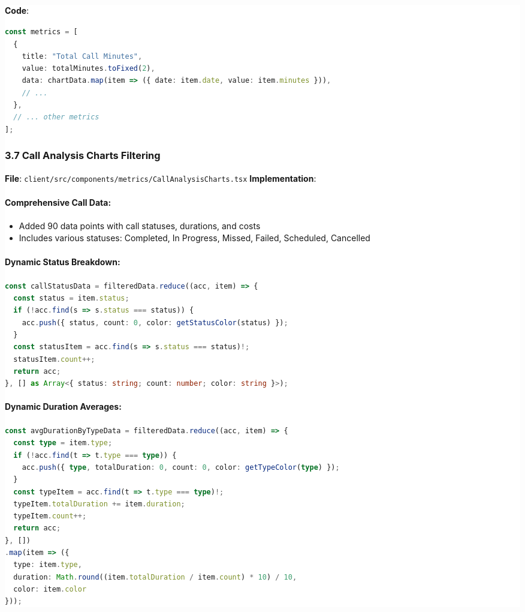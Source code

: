 **Code**:
```typescript
const metrics = [
  {
    title: "Total Call Minutes",
    value: totalMinutes.toFixed(2),
    data: chartData.map(item => ({ date: item.date, value: item.minutes })),
    // ...
  },
  // ... other metrics
];
```

### **3.7 Call Analysis Charts Filtering**
**File**: `client/src/components/metrics/CallAnalysisCharts.tsx`
**Implementation**:

#### **Comprehensive Call Data**:
- Added 90 data points with call statuses, durations, and costs
- Includes various statuses: Completed, In Progress, Missed, Failed, Scheduled, Cancelled

#### **Dynamic Status Breakdown**:
```typescript
const callStatusData = filteredData.reduce((acc, item) => {
  const status = item.status;
  if (!acc.find(s => s.status === status)) {
    acc.push({ status, count: 0, color: getStatusColor(status) });
  }
  const statusItem = acc.find(s => s.status === status)!;
  statusItem.count++;
  return acc;
}, [] as Array<{ status: string; count: number; color: string }>);
```

#### **Dynamic Duration Averages**:
```typescript
const avgDurationByTypeData = filteredData.reduce((acc, item) => {
  const type = item.type;
  if (!acc.find(t => t.type === type)) {
    acc.push({ type, totalDuration: 0, count: 0, color: getTypeColor(type) });
  }
  const typeItem = acc.find(t => t.type === type)!;
  typeItem.totalDuration += item.duration;
  typeItem.count++;
  return acc;
}, [])
.map(item => ({
  type: item.type,
  duration: Math.round((item.totalDuration / item.count) * 10) / 10,
  color: item.color
}));
```
